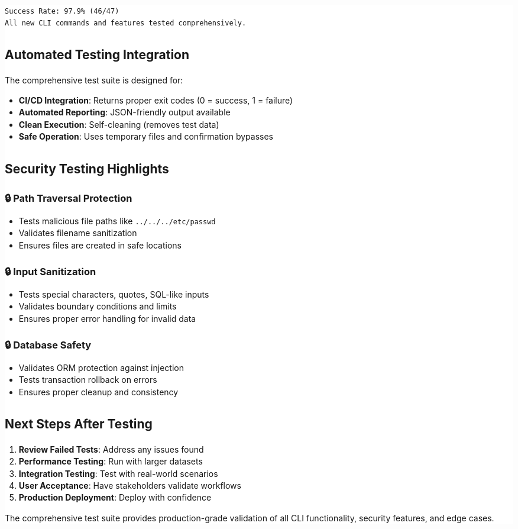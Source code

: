 ```
Success Rate: 97.9% (46/47)
All new CLI commands and features tested comprehensively.
```

## Automated Testing Integration

The comprehensive test suite is designed for:
- **CI/CD Integration**: Returns proper exit codes (0 = success, 1 = failure)
- **Automated Reporting**: JSON-friendly output available  
- **Clean Execution**: Self-cleaning (removes test data)
- **Safe Operation**: Uses temporary files and confirmation bypasses

## Security Testing Highlights

### 🔒 **Path Traversal Protection**
- Tests malicious file paths like `../../../etc/passwd`
- Validates filename sanitization
- Ensures files are created in safe locations

### 🔒 **Input Sanitization**  
- Tests special characters, quotes, SQL-like inputs
- Validates boundary conditions and limits
- Ensures proper error handling for invalid data

### 🔒 **Database Safety**
- Validates ORM protection against injection
- Tests transaction rollback on errors
- Ensures proper cleanup and consistency

## Next Steps After Testing

1. **Review Failed Tests**: Address any issues found
2. **Performance Testing**: Run with larger datasets  
3. **Integration Testing**: Test with real-world scenarios
4. **User Acceptance**: Have stakeholders validate workflows
5. **Production Deployment**: Deploy with confidence

The comprehensive test suite provides production-grade validation of all CLI functionality, security features, and edge cases. 